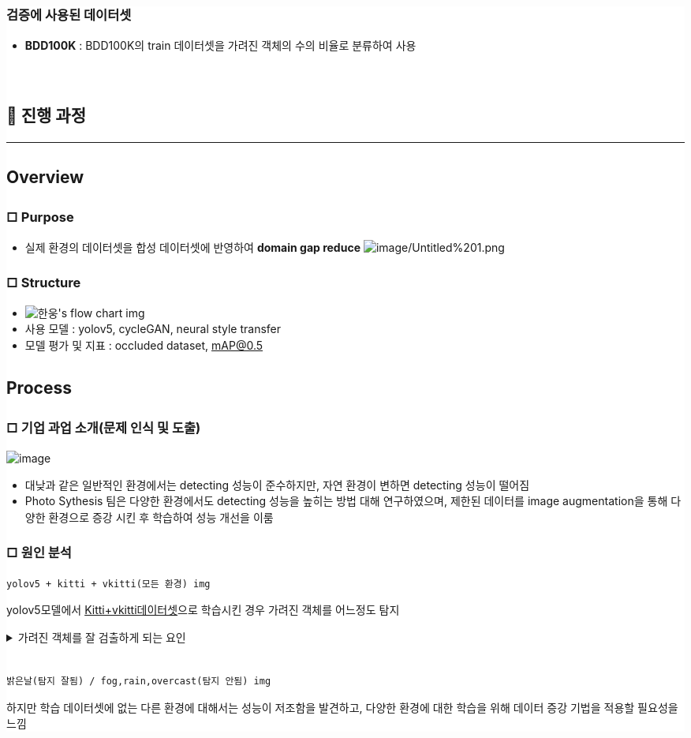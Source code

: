 ### 검증에 사용된 데이터셋
- **BDD100K** : BDD100K의 train 데이터셋을 가려진 객체의 수의 비율로 분류하여 사용



<br>


## 📒 진행 과정

---

## Overview

### □ Purpose
- 실제 환경의 데이터셋을 합성 데이터셋에 반영하여 **domain gap reduce**
![image/Untitled%201.png](./imgs/vkitti_bdd100k.png)

### □ Structure

- ![한웅's flow chart img](./imgs/flow_chart.png)
- 사용 모델 : yolov5, cycleGAN, neural style transfer
- 모델 평가 및 지표 : occluded dataset, mAP@0.5


## Process

### □ 기업 과업 소개(문제 인식 및 도출)
![image](https://user-images.githubusercontent.com/96898057/172413781-cee22cb5-6a19-458c-bc17-2351cc194cfa.png)
- 대낮과 같은 일반적인 환경에서는 detecting 성능이 준수하지만, 자연 환경이 변하면 detecting 성능이 떨어짐
- Photo Sythesis 팀은 다양한 환경에서도 detecting 성능을 높히는 방법 대해 연구하였으며, 제한된 데이터를 image augmentation을 통해 다양한 환경으로 증강 시킨 후 학습하여 성능 개선을 이룸

### □ 원인 분석
```
yolov5 + kitti + vkitti(모든 환경) img
```

yolov5모델에서 [Kitti+vkitti데이터셋](preparing_dataset/yolov5/vkitti_kitti_generator.ipynb)으로 학습시킨 경우 가려진 객체를 어느정도 탐지<br>

<details><summary>
    가려진 객체를 잘 검출하게 되는 요인
  </summary></details>
<br>

```
밝은날(탐지 잘됨) / fog,rain,overcast(탐지 안됨) img
```
하지만 학습 데이터셋에 없는 다른 환경에 대해서는 성능이 저조함을 발견하고,
다양한 환경에 대한 학습을 위해 데이터 증강 기법을 적용할 필요성을 느낌
<br>
